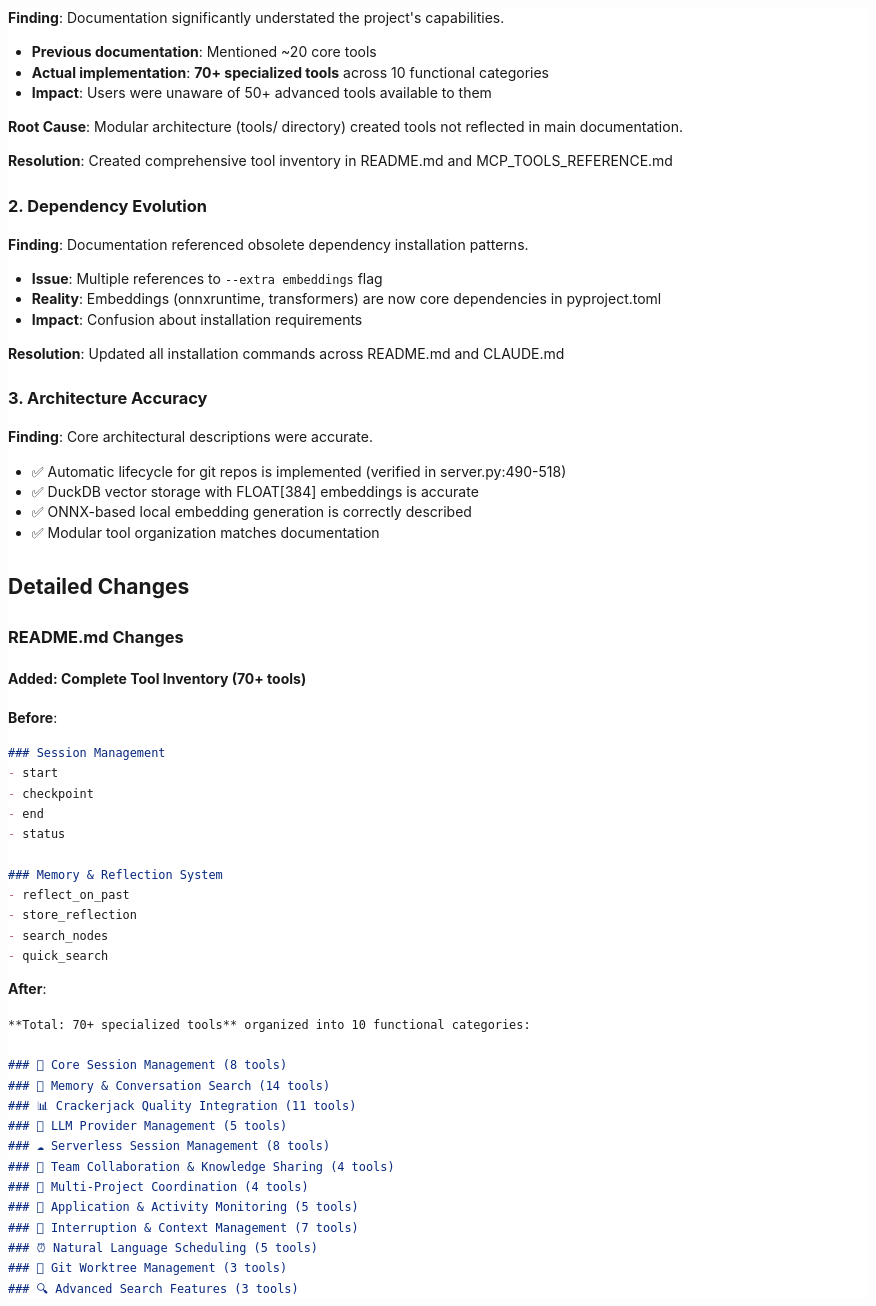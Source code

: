 **Finding**: Documentation significantly understated the project's capabilities.

- **Previous documentation**: Mentioned ~20 core tools
- **Actual implementation**: **70+ specialized tools** across 10 functional categories
- **Impact**: Users were unaware of 50+ advanced tools available to them

**Root Cause**: Modular architecture (tools/ directory) created tools not reflected in main documentation.

**Resolution**: Created comprehensive tool inventory in README.md and MCP_TOOLS_REFERENCE.md

### 2. Dependency Evolution

**Finding**: Documentation referenced obsolete dependency installation patterns.

- **Issue**: Multiple references to `--extra embeddings` flag
- **Reality**: Embeddings (onnxruntime, transformers) are now core dependencies in pyproject.toml
- **Impact**: Confusion about installation requirements

**Resolution**: Updated all installation commands across README.md and CLAUDE.md

### 3. Architecture Accuracy

**Finding**: Core architectural descriptions were accurate.

- ✅ Automatic lifecycle for git repos is implemented (verified in server.py:490-518)
- ✅ DuckDB vector storage with FLOAT[384] embeddings is accurate
- ✅ ONNX-based local embedding generation is correctly described
- ✅ Modular tool organization matches documentation

## Detailed Changes

### README.md Changes

#### Added: Complete Tool Inventory (70+ tools)

**Before**:
```markdown
### Session Management
- start
- checkpoint
- end
- status

### Memory & Reflection System
- reflect_on_past
- store_reflection
- search_nodes
- quick_search
```

**After**:
```markdown
**Total: 70+ specialized tools** organized into 10 functional categories:

### 🎯 Core Session Management (8 tools)
### 🧠 Memory & Conversation Search (14 tools)
### 📊 Crackerjack Quality Integration (11 tools)
### 🤖 LLM Provider Management (5 tools)
### ☁️ Serverless Session Management (8 tools)
### 👥 Team Collaboration & Knowledge Sharing (4 tools)
### 🔗 Multi-Project Coordination (4 tools)
### 📱 Application & Activity Monitoring (5 tools)
### 🔄 Interruption & Context Management (7 tools)
### ⏰ Natural Language Scheduling (5 tools)
### 🌳 Git Worktree Management (3 tools)
### 🔍 Advanced Search Features (3 tools)
```